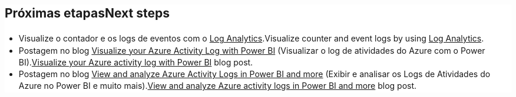 ## <a name="next-steps"></a><span data-ttu-id="b3fad-336">Próximas etapas</span><span class="sxs-lookup"><span data-stu-id="b3fad-336">Next steps</span></span>

* <span data-ttu-id="b3fad-337">Visualize o contador e os logs de eventos com o [Log Analytics](../log-analytics/log-analytics-azure-networking-analytics.md).</span><span class="sxs-lookup"><span data-stu-id="b3fad-337">Visualize counter and event logs by using [Log Analytics](../log-analytics/log-analytics-azure-networking-analytics.md).</span></span>
* <span data-ttu-id="b3fad-338">Postagem no blog [Visualize your Azure Activity Log with Power BI](http://blogs.msdn.com/b/powerbi/archive/2015/09/30/monitor-azure-audit-logs-with-power-bi.aspx) (Visualizar o log de atividades do Azure com o Power BI).</span><span class="sxs-lookup"><span data-stu-id="b3fad-338">[Visualize your Azure activity log with Power BI](http://blogs.msdn.com/b/powerbi/archive/2015/09/30/monitor-azure-audit-logs-with-power-bi.aspx) blog post.</span></span>
* <span data-ttu-id="b3fad-339">Postagem no blog [View and analyze Azure Activity Logs in Power BI and more](https://azure.microsoft.com/blog/analyze-azure-audit-logs-in-powerbi-more/) (Exibir e analisar os Logs de Atividades do Azure no Power BI e muito mais).</span><span class="sxs-lookup"><span data-stu-id="b3fad-339">[View and analyze Azure activity logs in Power BI and more](https://azure.microsoft.com/blog/analyze-azure-audit-logs-in-powerbi-more/) blog post.</span></span>

[1]: ./media/application-gateway-diagnostics/figure1.png
[2]: ./media/application-gateway-diagnostics/figure2.png
[3]: ./media/application-gateway-diagnostics/figure3.png
[4]: ./media/application-gateway-diagnostics/figure4.png
[5]: ./media/application-gateway-diagnostics/figure5.png
[6]: ./media/application-gateway-diagnostics/figure6.png
[7]: ./media/application-gateway-diagnostics/figure7.png
[8]: ./media/application-gateway-diagnostics/figure8.png
[9]: ./media/application-gateway-diagnostics/figure9.png
[10]: ./media/application-gateway-diagnostics/figure10.png
